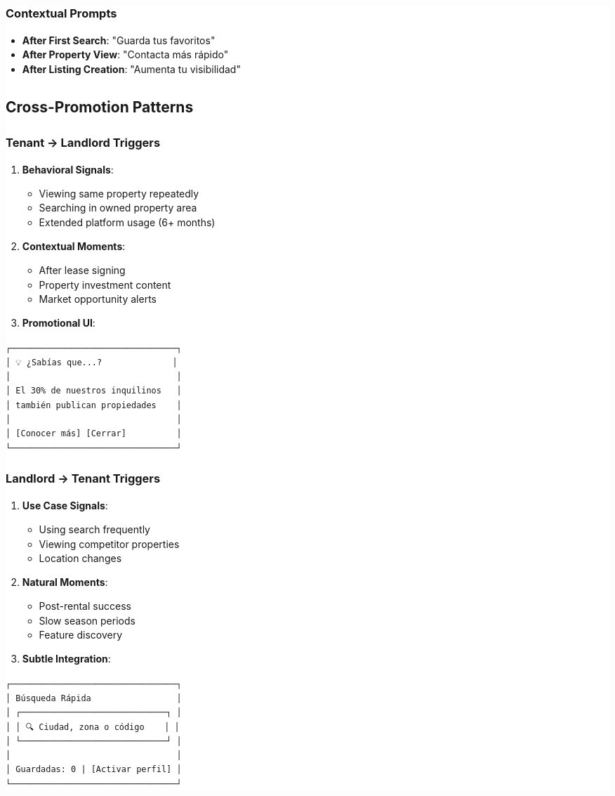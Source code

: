 ### Contextual Prompts
- **After First Search**: "Guarda tus favoritos"
- **After Property View**: "Contacta más rápido"
- **After Listing Creation**: "Aumenta tu visibilidad"

## Cross-Promotion Patterns

### Tenant → Landlord Triggers
1. **Behavioral Signals**:
   - Viewing same property repeatedly
   - Searching in owned property area
   - Extended platform usage (6+ months)

2. **Contextual Moments**:
   - After lease signing
   - Property investment content
   - Market opportunity alerts

3. **Promotional UI**:
```
┌─────────────────────────────────┐
│ 💡 ¿Sabías que...?              │
│                                 │
│ El 30% de nuestros inquilinos   │
│ también publican propiedades    │
│                                 │
│ [Conocer más] [Cerrar]          │
└─────────────────────────────────┘
```

### Landlord → Tenant Triggers
1. **Use Case Signals**:
   - Using search frequently
   - Viewing competitor properties
   - Location changes

2. **Natural Moments**:
   - Post-rental success
   - Slow season periods
   - Feature discovery

3. **Subtle Integration**:
```
┌─────────────────────────────────┐
│ Búsqueda Rápida                 │
│ ┌─────────────────────────────┐ │
│ │ 🔍 Ciudad, zona o código    │ │
│ └─────────────────────────────┘ │
│                                 │
│ Guardadas: 0 | [Activar perfil] │
└─────────────────────────────────┘
```
